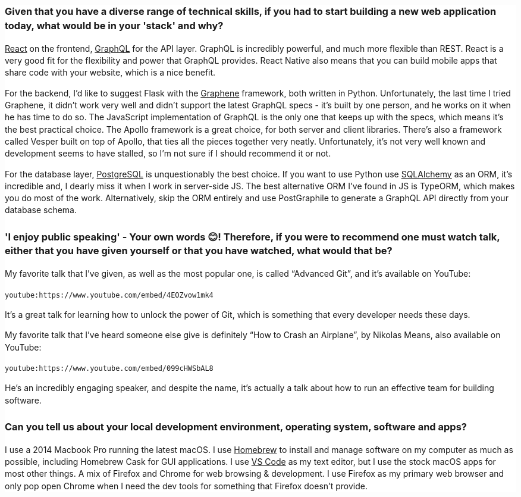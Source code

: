 ### Given that you have a diverse range of technical skills, if you had to start building a new web application today, what would be in your 'stack' and why? 

[React](https://reactjs.org/) on the frontend, [GraphQL](https://graphql.org/) for the API layer. GraphQL is incredibly powerful, and much more flexible than REST. React is a very good fit for the flexibility and power that GraphQL provides. React Native also means that you can build mobile apps that share code with your website, which is a nice benefit.

For the backend, I’d like to suggest Flask with the [Graphene](https://graphene-python.org/) framework, both written in Python. Unfortunately, the last time I tried Graphene, it didn’t work very well and didn’t support the latest GraphQL specs - it’s built by one person, and he works on it when he has time to do so. The JavaScript implementation of GraphQL is the only one that keeps up with the specs, which means it’s the best practical choice. The Apollo framework is a great choice, for both server and client libraries. There’s also a framework called Vesper built on top of Apollo, that ties all the pieces together very neatly. Unfortunately, it’s not very well known and development seems to have stalled, so I’m not sure if I should recommend it or not.

For the database layer, [PostgreSQL](https://www.postgresql.org/) is unquestionably the best choice. If you want to use Python use [SQLAlchemy](https://www.sqlalchemy.org/) as an ORM, it’s incredible and, I dearly miss it when I work in server-side JS. The best alternative ORM I’ve found in JS is TypeORM, which makes you do most of the work. Alternatively, skip the ORM entirely and use PostGraphile to generate a GraphQL API directly from your database schema.

### 'I enjoy public speaking' - Your own words 😊! Therefore, if you were to recommend one must watch talk, either that you have given yourself or that you have watched, what would that be?

My favorite talk that I’ve given, as well as the most popular one, is called “Advanced Git”, and it’s available on YouTube: 

`youtube:https://www.youtube.com/embed/4EOZvow1mk4`

It’s a great talk for learning how to unlock the power of Git, which is something that every developer needs these days.

My favorite talk that I’ve heard someone else give is definitely “How to Crash an Airplane”, by Nikolas Means, also available on YouTube:
 
`youtube:https://www.youtube.com/embed/099cHWSbAL8`

He’s an incredibly engaging speaker, and despite the name, it’s actually a talk about how to run an effective team for building software.

### Can you tell us about your local development environment, operating system, software and apps?

I use a 2014 Macbook Pro running the latest macOS. I use [Homebrew](https://brew.sh/) to install and manage software on my computer as much as possible, including Homebrew Cask for GUI applications. I use [VS Code](https://code.visualstudio.com/) as my text editor, but I use the stock macOS apps for most other things. A mix of Firefox and Chrome for web browsing & development. I use Firefox as my primary web browser and only pop open Chrome when I need the dev tools for something that Firefox doesn’t provide.
